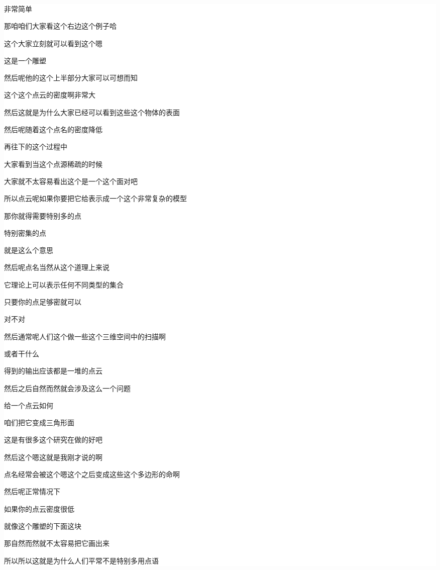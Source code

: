 非常简单

那咱咱们大家看这个右边这个例子哈

这个大家立刻就可以看到这个嗯

这是一个雕塑

然后呢他的这个上半部分大家可以可想而知

这个这个点云的密度啊非常大

然后这就是为什么大家已经可以看到这些这个物体的表面

然后呢随着这个点名的密度降低

再往下的这个过程中

大家看到当这个点源稀疏的时候

大家就不太容易看出这个是一个这个面对吧

所以点云呢如果你要把它给表示成一个这个非常复杂的模型

那你就得需要特别多的点

特别密集的点

就是这么个意思

然后呢点名当然从这个道理上来说

它理论上可以表示任何不同类型的集合

只要你的点足够密就可以

对不对

然后通常呢人们这个做一些这个三维空间中的扫描啊

或者干什么

得到的输出应该都是一堆的点云

然后之后自然而然就会涉及这么一个问题

给一个点云如何

咱们把它变成三角形面

这是有很多这个研究在做的好吧

然后这个嗯这就是我刚才说的啊

点名经常会被这个嗯这个之后变成这些这个多边形的命啊

然后呢正常情况下

如果你的点云密度很低

就像这个雕塑的下面这块

那自然而然就不太容易把它画出来

所以所以这就是为什么人们平常不是特别多用点语
